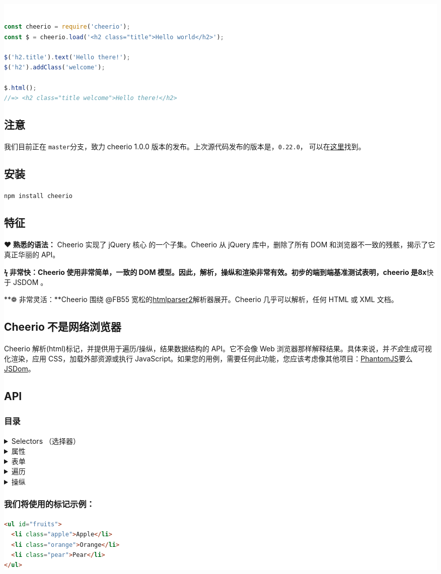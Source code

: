 <br />

```js
const cheerio = require('cheerio');
const $ = cheerio.load('<h2 class="title">Hello world</h2>');

$('h2.title').text('Hello there!');
$('h2').addClass('welcome');

$.html();
//=> <h2 class="title welcome">Hello there!</h2>
```

## 注意

我们目前正在 `master`分支，致力 cheerio 1.0.0 版本的发布。上次源代码发布的版本是，`0.22.0`， 可以在[这里](https://github.com/cheeriojs/cheerio/tree/aa90399c9c02f12432bfff97b8f1c7d8ece7c307)找到。

## 安装

`npm install cheerio`

## 特征

**❤ 熟悉的语法：** Cheerio 实现了 jQuery 核心 的一个子集。Cheerio 从 jQuery 库中，删除了所有 DOM 和浏览器不一致的残骸，揭示了它真正华丽的 API。

**ϟ 非常快：**Cheerio 使用非常简单，一致的 DOM 模型。因此，解析，操纵和渲染非常有效。初步的端到端基准测试表明，cheerio 是**8x**快于 JSDOM 。

**❁ 非常灵活：**Cheerio 围绕 @FB55 宽松的[htmlparser2](https://github.com/fb55/htmlparser2/)解析器展开。Cheerio 几乎可以解析，任何 HTML 或 XML 文档。

## Cheerio 不是网络浏览器

Cheerio 解析(html)标记，并提供用于遍历/操纵，结果数据结构的 API。它不会像 Web 浏览器那样解释结果。具体来说，并*不会*生成可视化渲染，应用 CSS，加载外部资源或执行 JavaScript。如果您的用例，需要任何此功能，您应该考虑像其他项目：[PhantomJS](http://phantomjs.org/)要么[JSDom](https://github.com/tmpvar/jsdom)。

## API

### 目录

<details><summary>Selectors （选择器）</summary></details>
  <details><summary>属性</summary></details>
  <details><summary>表单</summary></details>
  <details><summary>遍历</summary></details>
  <details><summary>操纵</summary></details>

### 我们将使用的标记示例：

```html
<ul id="fruits">
  <li class="apple">Apple</li>
  <li class="orange">Orange</li>
  <li class="pear">Pear</li>
</ul>
```
